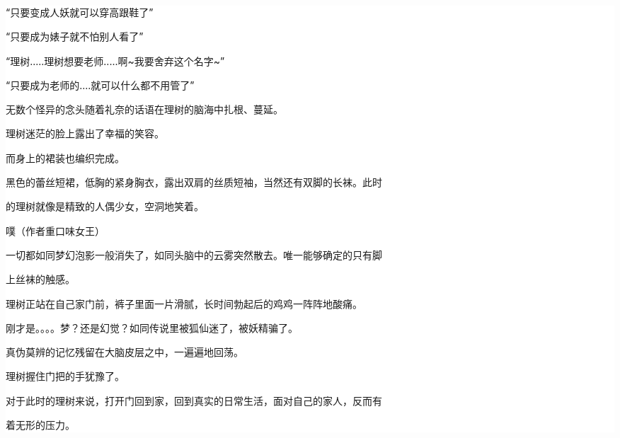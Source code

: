 “只要变成人妖就可以穿高跟鞋了”

“只要成为婊子就不怕别人看了”

“理树.....理树想要老师.....啊~我要舍弃这个名字~”

“只要成为老师的....就可以什么都不用管了”

无数个怪异的念头随着礼奈的话语在理树的脑海中扎根、蔓延。

理树迷茫的脸上露出了幸福的笑容。

而身上的裙装也编织完成。

黑色的蕾丝短裙，低胸的紧身胸衣，露出双肩的丝质短袖，当然还有双脚的长袜。此时

的理树就像是精致的人偶少女，空洞地笑着。

噗（作者重口味女王）

一切都如同梦幻泡影一般消失了，如同头脑中的云雾突然散去。唯一能够确定的只有脚

上丝袜的触感。

理树正站在自己家门前，裤子里面一片滑腻，长时间勃起后的鸡鸡一阵阵地酸痛。

刚才是。。。。梦？还是幻觉？如同传说里被狐仙迷了，被妖精骗了。

真伪莫辨的记忆残留在大脑皮层之中，一遍遍地回荡。

理树握住门把的手犹豫了。

对于此时的理树来说，打开门回到家，回到真实的日常生活，面对自己的家人，反而有

着无形的压力。



